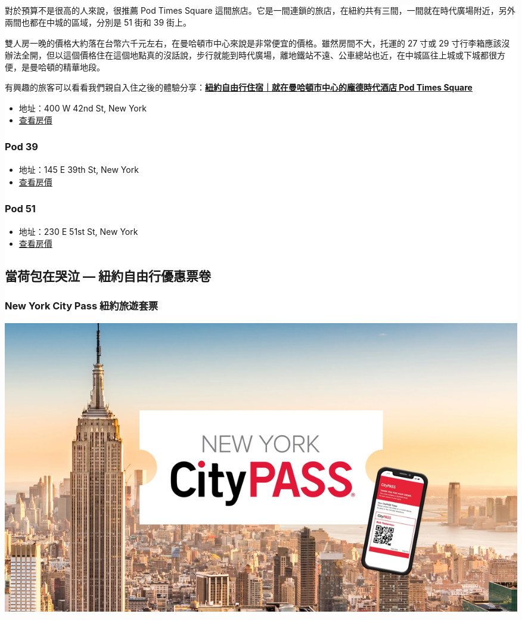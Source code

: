 對於預算不是很高的人來說，很推薦 Pod Times Square 這間旅店。它是一間連鎖的旅店，在紐約共有三間，一間就在時代廣場附近，另外兩間也都在中城的區域，分別是 51 街和 39 街上。

雙人房一晚的價格大約落在台幣六千元左右，在曼哈頓市中心來說是非常便宜的價格。雖然房間不大，托運的 27 寸或 29 寸行李箱應該沒辦法全開，但以這個價格住在這個地點真的沒話說，步行就能到時代廣場，離地鐵站不遠、公車總站也近，在中城區往上城或下城都很方便，是曼哈頓的精華地段。

有興趣的旅客可以看看我們親自入住之後的體驗分享：[**紐約自由行住宿｜就在曼哈頓市中心的龐德時代酒店 Pod Times Square**](https://exittaiwan.com/posts/紐約住宿-pod-times-square/)

- 地址：400 W 42nd St, New York
- [查看房價](https://www.booking.cohoteupod-times-square.xt.html?aid=7956794&no_rooms=1&group_adults=2&room1=A%2CA)

### Pod 39

- 地址：145 E 39th St, New York
- [查看房價](https://www.booking.cohoteuthe-pod-39th-street.xt.html?aid=7956794&no_rooms=1&group_adults=2&room1=A%2CA)

### Pod 51

- 地址：230 E 51st St, New York
- [查看房價](https://www.booking.cohoteupod.xt.html?aid=7956794&no_rooms=1&group_adults=2&room1=A%2CA)



## 當荷包在哭泣 — 紐約自由行優惠票卷

### New York City Pass 紐約旅遊套票

![紐約旅遊套票](new-york-citypass.webp)
